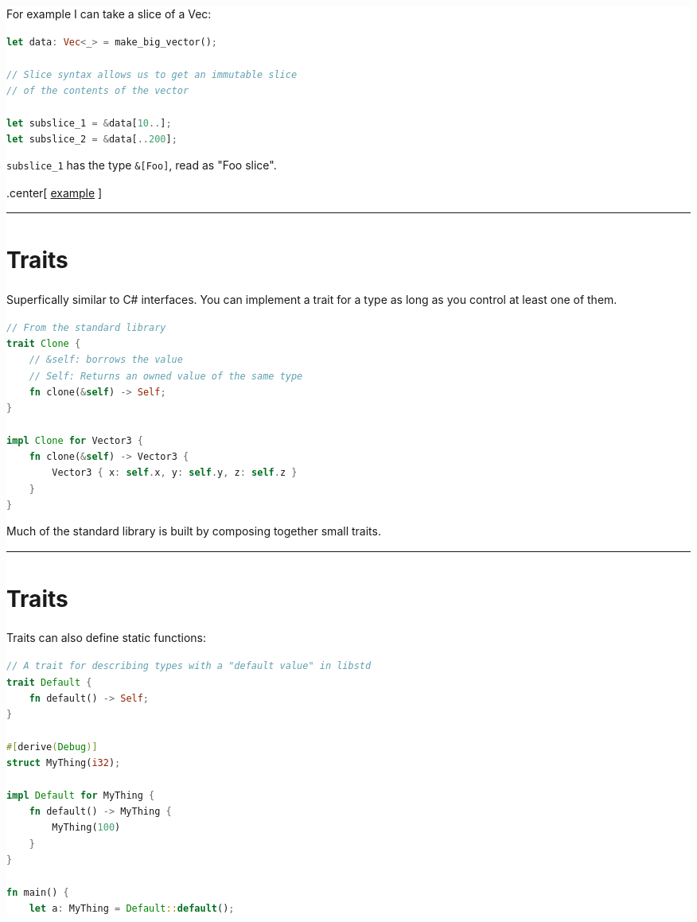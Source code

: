 For example I can take a slice of a Vec:

```rust
let data: Vec<_> = make_big_vector();

// Slice syntax allows us to get an immutable slice
// of the contents of the vector

let subslice_1 = &data[10..];
let subslice_2 = &data[..200];
```

`subslice_1` has the type `&[Foo]`, read as "Foo slice".

.center[
[example](http://is.gd/rcQEnp)
]

---

# Traits

Superfically similar to C# interfaces. You can implement a trait for a type
as long as you control at least one of them.

```rust
// From the standard library
trait Clone {
    // &self: borrows the value
    // Self: Returns an owned value of the same type
    fn clone(&self) -> Self;
}

impl Clone for Vector3 {
    fn clone(&self) -> Vector3 {
        Vector3 { x: self.x, y: self.y, z: self.z }
    }
}
```

Much of the standard library is built by composing together
small traits.

---

# Traits

Traits can also define static functions:

```rust
// A trait for describing types with a "default value" in libstd
trait Default {
    fn default() -> Self;
}

#[derive(Debug)]
struct MyThing(i32);

impl Default for MyThing {
    fn default() -> MyThing {
        MyThing(100)
    }
}

fn main() {
    let a: MyThing = Default::default();
```